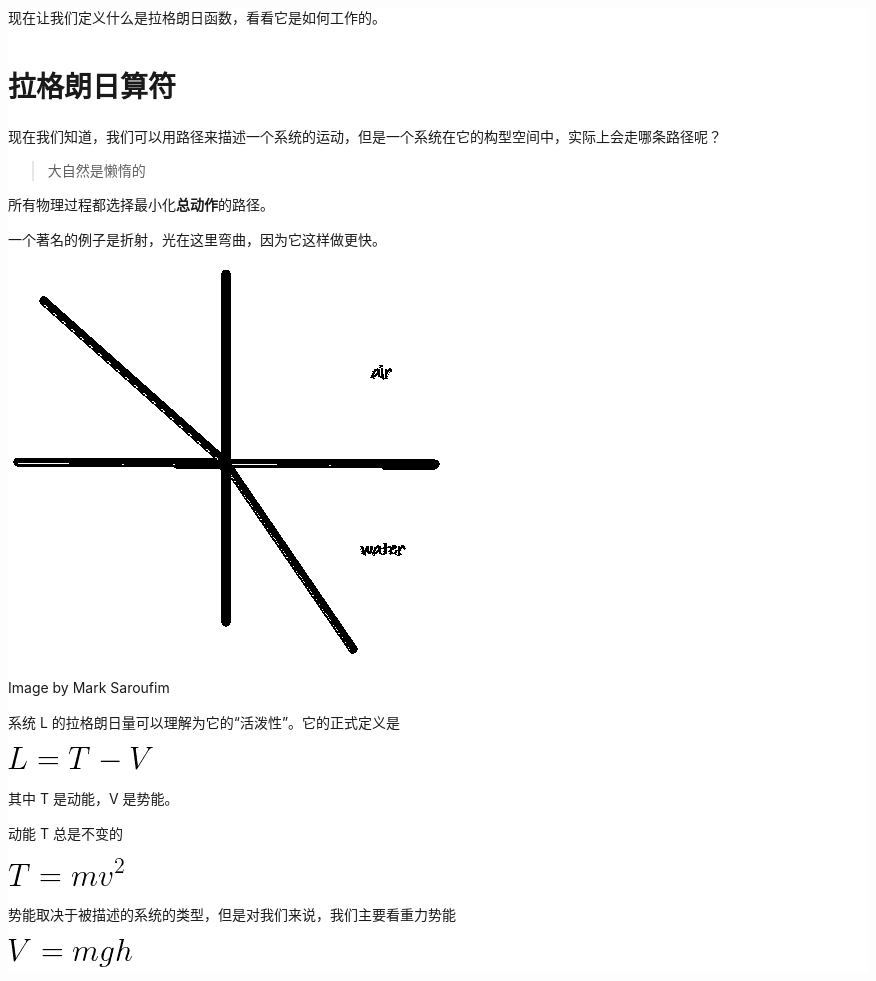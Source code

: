 现在让我们定义什么是拉格朗日函数，看看它是如何工作的。

# 拉格朗日算符

现在我们知道，我们可以用路径来描述一个系统的运动，但是一个系统在它的构型空间中，实际上会走哪条路径呢？

> 大自然是懒惰的

所有物理过程都选择最小化**总动作**的路径。

一个著名的例子是折射，光在这里弯曲，因为它这样做更快。

![](img/01bf52e5cab8ed5d0ea39f1115e9abf2.png)

Image by Mark Saroufim

系统 L 的拉格朗日量可以理解为它的“活泼性”。它的正式定义是

![](img/b3caf41ec3f62ea706f2346fbe4f5d0a.png)

其中 T 是动能，V 是势能。

动能 T 总是不变的

![](img/f28286c4b4c4efc88b6ac791160d3c65.png)

势能取决于被描述的系统的类型，但是对我们来说，我们主要看重力势能

![](img/5666a5595c0e3b4fee15cdd2798a25b6.png)
